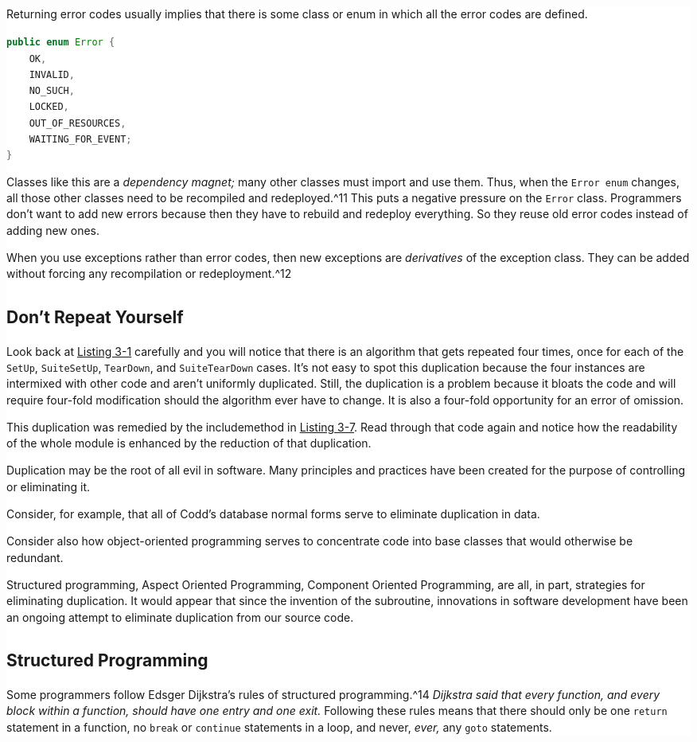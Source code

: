 Returning error codes usually implies that there is some class or enum in which all the error codes are defined.

```java
public enum Error {
    OK,
    INVALID,
    NO_SUCH,
    LOCKED,
    OUT_OF_RESOURCES,
    WAITING_FOR_EVENT;
}
```

Classes like this are a _dependency magnet;_ many other classes must import and use them. Thus, when the `Error enum` changes, all those other classes need to be recompiled and redeployed.^11 This puts a negative pressure on the `Error` class. Programmers don’t want to add new errors because then they have to rebuild and redeploy everything. So they reuse
old error codes instead of adding new ones.

When you use exceptions rather than error codes, then new exceptions are _derivatives_ of the exception class. They can be added without forcing any recompilation or redeployment.^12

## Don’t Repeat Yourself

Look back at [Listing 3-1](#listing-3-1) carefully and you will notice that there is an algorithm that gets repeated four times, once for each of the `SetUp`, `SuiteSetUp`, `TearDown`, and `SuiteTearDown` cases. It’s not easy to spot this duplication because the four instances are intermixed with other code and aren’t uniformly duplicated. Still, the duplication is a problem because it bloats the code and will require four-fold modification should the algorithm ever have to change. It is also a four-fold opportunity for an error of omission.

This duplication was remedied by the includemethod in [Listing 3-7](#listing-3-7). Read through that code again and notice how the readability of the whole module is enhanced by the
reduction of that duplication.

Duplication may be the root of all evil in software. Many principles and practices have been created for the purpose of controlling or eliminating it. 

Consider, for example, that all of Codd’s database normal forms serve to eliminate duplication in data. 

Consider also how object-oriented programming serves to concentrate code into base classes that would otherwise be redundant. 

Structured programming, Aspect Oriented Programming, Component Oriented Programming, are all, in part, strategies for eliminating duplication. It would appear that since the invention of the subroutine, innovations in software development have been an ongoing attempt to eliminate duplication from our source code.

## Structured Programming

Some programmers follow Edsger Dijkstra’s rules of structured programming.^14 *Dijkstra said that every function, and every block within a function, should have one entry and one exit.* Following these rules means that there should only be one `return` statement in a function, no `break` or `continue` statements in a loop, and never, _ever,_ any `goto` statements. 
